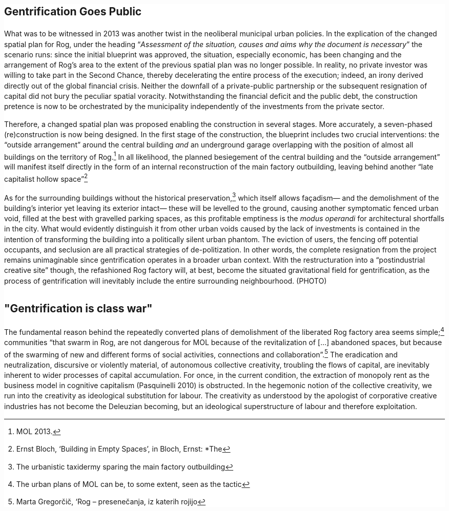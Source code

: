 ## Gentrification Goes Public

What was to be witnessed in 2013 was another twist in the neoliberal
municipal urban policies. In the explication of the changed spatial plan
for Rog, under the heading “*Assessment of the situation, causes and
aims why the document is necessary*” the scenario runs: since the
initial blueprint was approved, the situation, especially economic, has
been changing and the arrangement of Rog’s area to the extent of the
previous spatial plan was no longer possible. In reality, no private
investor was willing to take part in the Second Chance, thereby
decelerating the entire process of the execution; indeed, an irony
derived directly out of the global financial crisis. Neither the
downfall of a private-public partnership or the subsequent resignation
of capital did not bury the peculiar spatial voracity. Notwithstanding
the financial deficit and the public debt, the construction pretence is
now to be orchestrated by the municipality independently of the
investments from the private sector.

Therefore, a changed spatial plan was proposed enabling the construction
in several stages. More accurately, a seven-phased (re)construction is
now being designed. In the first stage of the construction, the
blueprint includes two crucial interventions: the “outside arrangement”
around the central building *and* an underground garage overlapping with
the position of almost all buildings on the territory of Rog.[^06_44] In
all likelihood, the planned besiegement of the central building and the
“outside arrangement” will manifest itself directly in the form of an
internal reconstruction of the main factory outbuilding, leaving behind
another “late capitalist hollow space”[^06_45]

As for the surrounding buildings without the historical
preservation,[^06_46] which itself allows façadism— and the demolishment of
the building’s interior yet leaving its exterior intact— these will be
levelled to the ground, causing another symptomatic fenced urban void,
filled at the best with gravelled parking spaces, as this profitable
emptiness is the *modus operandi* for architectural shortfalls in the
city. What would evidently distinguish it from other urban voids caused
by the lack of investments is contained in the intention of transforming
the building into a politically silent urban phantom. The eviction of
users, the fencing off potential occupants, and seclusion are all
practical strategies of de-politization. In other words, the complete
resignation from the project remains unimaginable since gentrification
operates in a broader urban context. With the restructuration into a
“postindustrial creative site” though, the refashioned Rog factory will,
at best, become the situated gravitational field for gentrification, as
the process of gentrification will inevitably include the entire
surrounding neighbourhood. (PHOTO)

## "Gentrification is class war"

The fundamental reason behind the repeatedly converted plans of
demolishment of the liberated Rog factory area seems simple;[^06_47]
communities “that swarm in Rog, are not dangerous for MOL because of the
revitalization of \[...\] abandoned spaces, but because of the swarming
of new and different forms of social activities, connections and
collaboration”.[^06_48] The eradication and neutralization, discursive or
violently material, of autonomous collective creativity, troubling the
flows of capital, are inevitably inherent to wider processes of capital
accumulation. For once, in the current condition, the extraction of
monopoly rent as the business model in cognitive capitalism (Pasquinelli
2010) is obstructed. In the hegemonic notion of the collective
creativity, we run into the creativity as ideological substitution for
labour. The creativity as understood by the apologist of corporative
creative industries has not become the Deleuzian becoming, but an
ideological superstructure of labour and therefore exploitation.

[^06_1]: Sharon Zukin, *Landscapes of Power: From Detroit to Disney World*.
[^06_2]: Pierre Bourdieu and Loïc Wacquant, ‘NewLiberalSpeak. Notes on the
[^06_3]: Charles Landry, *The Creative City: A Toolkit for Urban
[^06_4]: Richard Florida, *Cities and the Creative Class*, London, New
[^06_5]: Saskia Sassen, ‘Locating cities on global circuits,’ *Environment
[^06_6]: Richard Florida, *Cities and the Creative Class*, London, New
[^06_7]: For a more detailed history of Rog from the second part of the
[^06_8]: Cf. TEMP. ‘TEMP about TEMP, or a quick and unsystematic
[^06_9]: To name some*: Invisible Workers of the World, World for Everyone,
[^06_10]: Together work, of course, the city managers and the appurtenant
[^06_11]: Second Chance, *Project Description* (2013), pp. 4,
[^06_12]: Institute for Civilisation and Culture. *SWOT Analysis for the
[^06_13]: See the homonymous brochure, Katrin Fischer et al.
[^06_14]: Matteo Pasquinelli, ‘Beyond the Ruins of the Creative City:
[^06_15]: David Harvey, 'The Art of Rent: Globalisation, Monopoly and the
[^06_16]: Matteo Pasquinelli, ‘Beyond the Ruins of the Creative City:
[^06_17]: David Harvey, ‘The Right to the City.’ *New Left Review* 53
[^06_18]: Sharon Zukin, *The Cultures of Cities*, Cambridge: Blackwell,
[^06_19]: Anonymous. *The Occupation of art and gentrification* (1989)
[^06_20]: Sharon Zukin, *Loft Living: Culture and Capital in Urban Change*,
[^06_21]: The phrase is taken from the announcement of the public
[^06_22]: David Harvey, 'The Art of Rent: Globalisation, Monopoly and the
[^06_23]: Ibid.
[^06_24]: Second Chance, *Project Description* (2013) Emphasis mine.
[^06_25]: Demšič in Krajčinović. Nina Krajčinović, 'Rog kot politični
[^06_26]: Second Chance, *Project Description* (2013).
[^06_27]: A topic deserving its own Foucauldian analysis is not just the
[^06_28]: Initially the entire multitude in Rog was nonchalantly ignored
[^06_29]: Nenad Jelesijević, Rog med razlastitvijo in prilastitvijo
[^06_30]: Matteo Pasquinelli, ‘Beyond the Ruins of the Creative City:
[^06_31]: This situation is somewhat being compensated by relying on the
[^06_32]: Second Chance, *Project Description* (2013). Emphasis mine.
[^06_33]: Michael Hardt and Antonio Negri, *Multitude: War and Democracy in
[^06_34]: Rog Centre Pilot Project, *About* (2013)
[^06_35]: This separation is also an uncanny physical evidence of not
[^06_36]: Second Chance, Rog Centre of Contemporary Arts (2013),
[^06_37]: Ibid. Emphasis mine.
[^06_38]: David Harvey, *A Brief History of Neoliberalism*, Oxford: Oxford
[^06_39]: Carlo Vercellone, *The New Articulation of Wages, Rent and Profit
[^06_40]: Such intents were already detectable during the proposal to erect
[^06_41]: To give few examples of protest slogans coined by the popular
[^06_42]: Rog Centre Pilot Project. *Socialdress – Power to the People*
[^06_43]: Marija Mojca Pungerčar, ND (2013),
[^06_44]: MOL 2013.
[^06_45]: Ernst Bloch, ‘Building in Empty Spaces’, in Bloch, Ernst: *The
[^06_46]: The urbanistic taxidermy sparing the main factory outbuilding
[^06_47]: The urban plans of MOL can be, to some extent, seen as the tactic
[^06_48]: Marta Gregorčič, ‘Rog – presenečanja, iz katerih rojijo